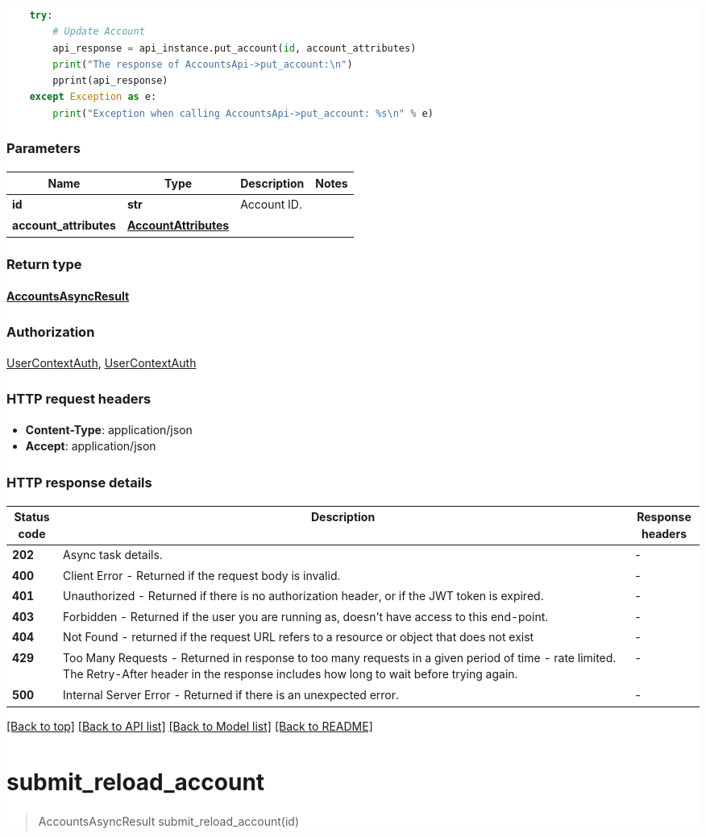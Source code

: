 ```python
    try:
        # Update Account
        api_response = api_instance.put_account(id, account_attributes)
        print("The response of AccountsApi->put_account:\n")
        pprint(api_response)
    except Exception as e:
        print("Exception when calling AccountsApi->put_account: %s\n" % e)
```



### Parameters


Name | Type | Description  | Notes
------------- | ------------- | ------------- | -------------
 **id** | **str**| Account ID. | 
 **account_attributes** | [**AccountAttributes**](AccountAttributes.md)|  | 

### Return type

[**AccountsAsyncResult**](AccountsAsyncResult.md)

### Authorization

[UserContextAuth](../README.md#UserContextAuth), [UserContextAuth](../README.md#UserContextAuth)

### HTTP request headers

 - **Content-Type**: application/json
 - **Accept**: application/json

### HTTP response details

| Status code | Description | Response headers |
|-------------|-------------|------------------|
**202** | Async task details. |  -  |
**400** | Client Error - Returned if the request body is invalid. |  -  |
**401** | Unauthorized - Returned if there is no authorization header, or if the JWT token is expired. |  -  |
**403** | Forbidden - Returned if the user you are running as, doesn&#39;t have access to this end-point. |  -  |
**404** | Not Found - returned if the request URL refers to a resource or object that does not exist |  -  |
**429** | Too Many Requests - Returned in response to too many requests in a given period of time - rate limited. The Retry-After header in the response includes how long to wait before trying again. |  -  |
**500** | Internal Server Error - Returned if there is an unexpected error. |  -  |

[[Back to top]](#) [[Back to API list]](../README.md#documentation-for-api-endpoints) [[Back to Model list]](../README.md#documentation-for-models) [[Back to README]](../README.md)

# **submit_reload_account**
> AccountsAsyncResult submit_reload_account(id)
